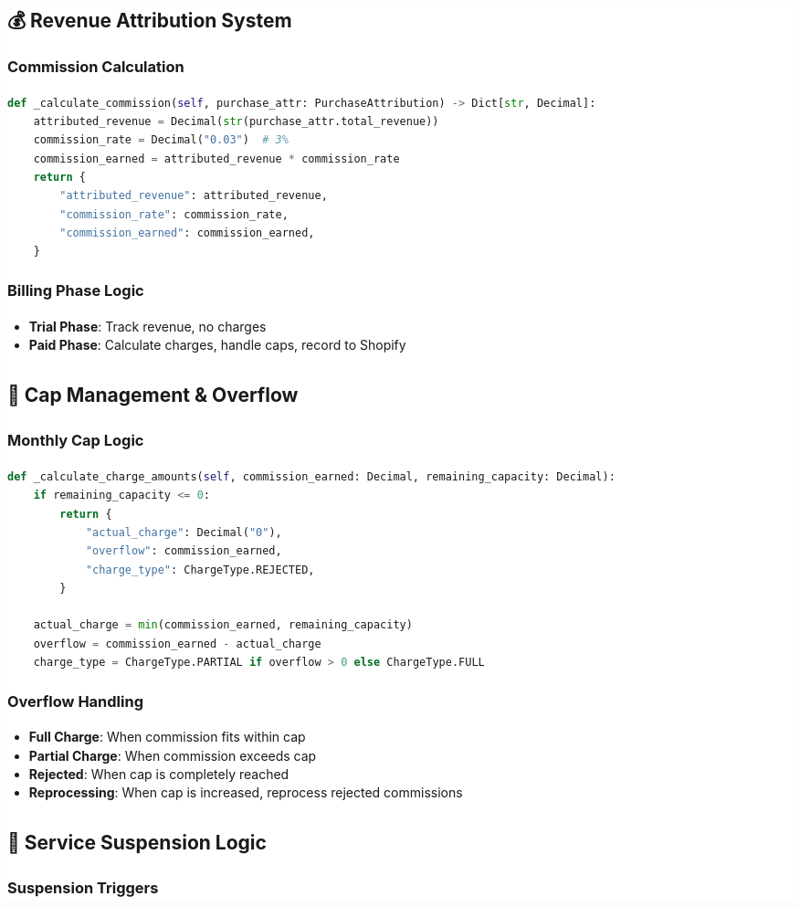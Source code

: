 ## 💰 Revenue Attribution System

### **Commission Calculation**

```python
def _calculate_commission(self, purchase_attr: PurchaseAttribution) -> Dict[str, Decimal]:
    attributed_revenue = Decimal(str(purchase_attr.total_revenue))
    commission_rate = Decimal("0.03")  # 3%
    commission_earned = attributed_revenue * commission_rate
    return {
        "attributed_revenue": attributed_revenue,
        "commission_rate": commission_rate,
        "commission_earned": commission_earned,
    }
```

### **Billing Phase Logic**

- **Trial Phase**: Track revenue, no charges
- **Paid Phase**: Calculate charges, handle caps, record to Shopify

## 🔧 Cap Management & Overflow

### **Monthly Cap Logic**

```python
def _calculate_charge_amounts(self, commission_earned: Decimal, remaining_capacity: Decimal):
    if remaining_capacity <= 0:
        return {
            "actual_charge": Decimal("0"),
            "overflow": commission_earned,
            "charge_type": ChargeType.REJECTED,
        }

    actual_charge = min(commission_earned, remaining_capacity)
    overflow = commission_earned - actual_charge
    charge_type = ChargeType.PARTIAL if overflow > 0 else ChargeType.FULL
```

### **Overflow Handling**

- **Full Charge**: When commission fits within cap
- **Partial Charge**: When commission exceeds cap
- **Rejected**: When cap is completely reached
- **Reprocessing**: When cap is increased, reprocess rejected commissions

## 🚨 Service Suspension Logic

### **Suspension Triggers**
